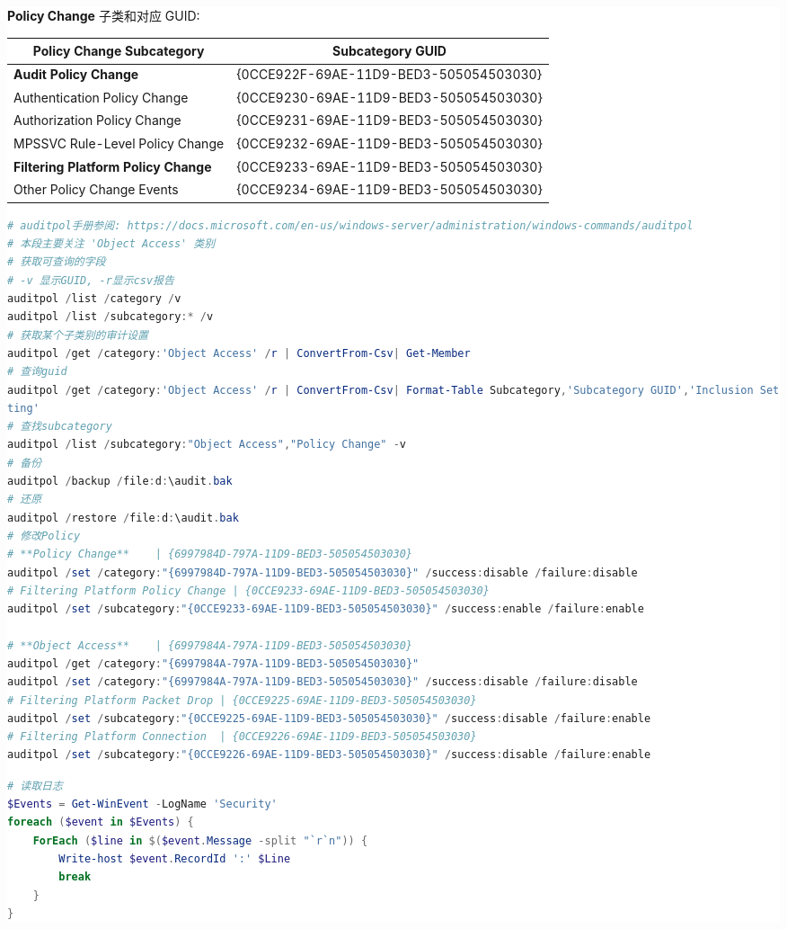 **Policy Change** 子类和对应 GUID:

| Policy Change Subcategory            | Subcategory GUID                       |
| ------------------------------------ | -------------------------------------- |
| **Audit Policy Change**              | {0CCE922F-69AE-11D9-BED3-505054503030} |
| Authentication Policy Change         | {0CCE9230-69AE-11D9-BED3-505054503030} |
| Authorization Policy Change          | {0CCE9231-69AE-11D9-BED3-505054503030} |
| MPSSVC Rule-Level Policy Change      | {0CCE9232-69AE-11D9-BED3-505054503030} |
| **Filtering Platform Policy Change** | {0CCE9233-69AE-11D9-BED3-505054503030} |
| Other Policy Change Events           | {0CCE9234-69AE-11D9-BED3-505054503030} |

```ps1
# auditpol手册参阅: https://docs.microsoft.com/en-us/windows-server/administration/windows-commands/auditpol
# 本段主要关注 'Object Access' 类别
# 获取可查询的字段
# -v 显示GUID, -r显示csv报告
auditpol /list /category /v
auditpol /list /subcategory:* /v
# 获取某个子类别的审计设置
auditpol /get /category:'Object Access' /r | ConvertFrom-Csv| Get-Member
# 查询guid
auditpol /get /category:'Object Access' /r | ConvertFrom-Csv| Format-Table Subcategory,'Subcategory GUID','Inclusion Setting'
# 查找subcategory
auditpol /list /subcategory:"Object Access","Policy Change" -v
# 备份
auditpol /backup /file:d:\audit.bak
# 还原
auditpol /restore /file:d:\audit.bak
# 修改Policy
# **Policy Change**    | {6997984D-797A-11D9-BED3-505054503030}
auditpol /set /category:"{6997984D-797A-11D9-BED3-505054503030}" /success:disable /failure:disable
# Filtering Platform Policy Change | {0CCE9233-69AE-11D9-BED3-505054503030}
auditpol /set /subcategory:"{0CCE9233-69AE-11D9-BED3-505054503030}" /success:enable /failure:enable

# **Object Access**    | {6997984A-797A-11D9-BED3-505054503030}
auditpol /get /category:"{6997984A-797A-11D9-BED3-505054503030}"
auditpol /set /category:"{6997984A-797A-11D9-BED3-505054503030}" /success:disable /failure:disable
# Filtering Platform Packet Drop | {0CCE9225-69AE-11D9-BED3-505054503030}
auditpol /set /subcategory:"{0CCE9225-69AE-11D9-BED3-505054503030}" /success:disable /failure:enable
# Filtering Platform Connection  | {0CCE9226-69AE-11D9-BED3-505054503030}
auditpol /set /subcategory:"{0CCE9226-69AE-11D9-BED3-505054503030}" /success:disable /failure:enable
```

```ps1
# 读取日志
$Events = Get-WinEvent -LogName 'Security'
foreach ($event in $Events) {
    ForEach ($line in $($event.Message -split "`r`n")) {
        Write-host $event.RecordId ':' $Line
        break
    }
}
```
